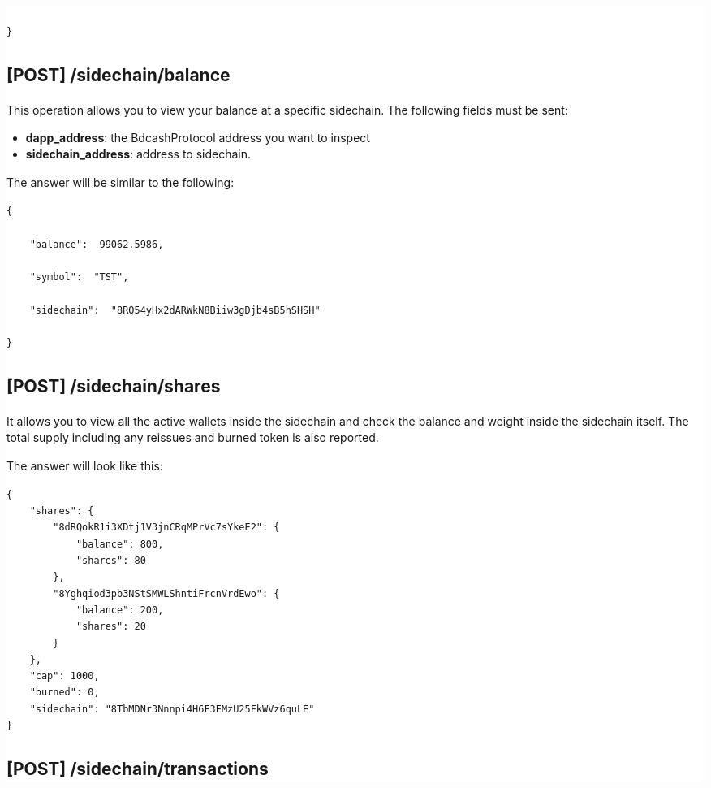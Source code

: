 ```

}
```

## [POST] /sidechain/balance

This operation allows you to view your balance at a specific sidechain. The following fields must be sent:

- **dapp_address**: the BdcashProtocol address you want to inspect
- **sidechain_address**: address to sidechain.

The answer will be similar to the following:
```
{

	"balance":  99062.5986,

	"symbol":  "TST",

	"sidechain":  "8RQ54yHx2dARWkN8Biiw3gDjb4sB5hSHSH"

}
```

## [POST] /sidechain/shares

It allows you to view all the active wallets inside the sidechain and check the balance and weight inside the sidechain itself. The total supply including any reissues and burned token is also reported.

The answer will look like this:
```
{
    "shares": {
        "8dRQokR1i3XDtj1V3jnCRqMPrVc7sYkeE2": {
            "balance": 800,
            "shares": 80
        },
        "8Yghqiod3pb3NStSMWLShntiFrcnVrdEwo": {
            "balance": 200,
            "shares": 20
        }
    },
    "cap": 1000,
    "burned": 0,
    "sidechain": "8TbMDNr3Nnnpi4H6F3EMzU25FkWVz6quLE"
}
```

## [POST] /sidechain/transactions
